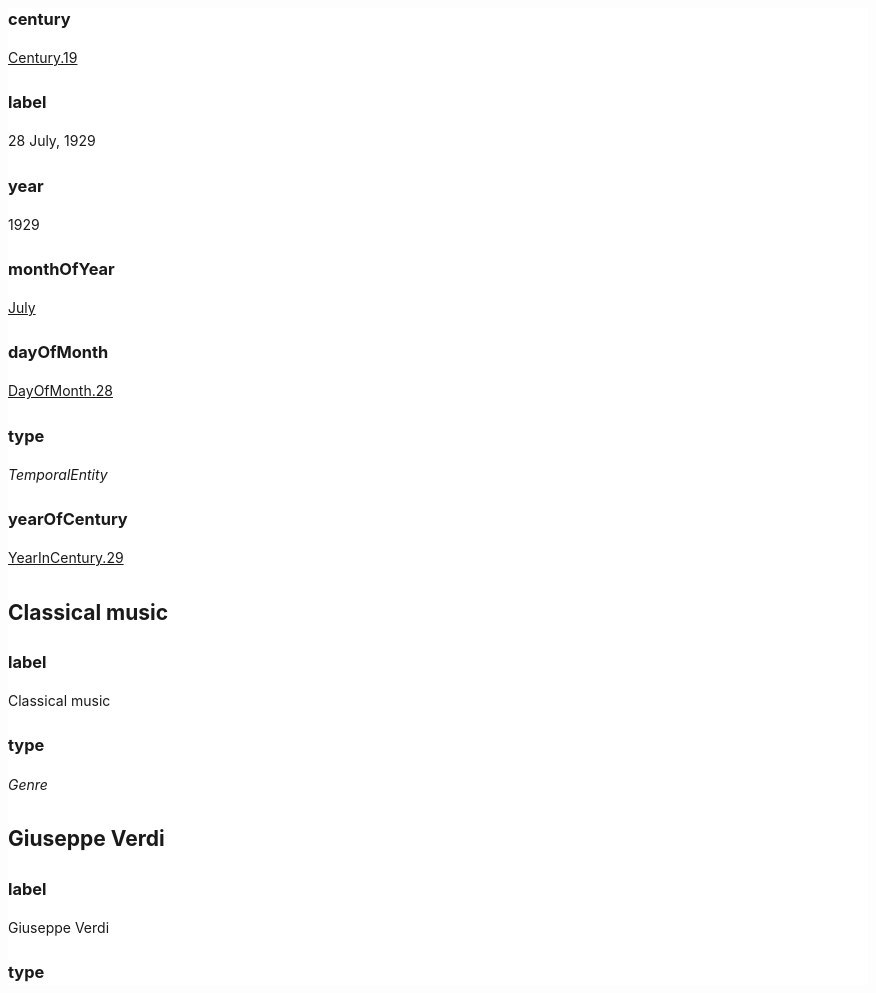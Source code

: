 ### century


[Century.19](#Century.19)

### label


28 July, 1929

### year


1929

### monthOfYear


[July](#July)

### dayOfMonth


[DayOfMonth.28](#DayOfMonth.28)

### type


*TemporalEntity*

### yearOfCentury


[YearInCentury.29](#YearInCentury.29)

## Classical music

### label


Classical music

### type


*Genre*

## Giuseppe Verdi

### label


Giuseppe Verdi

### type
